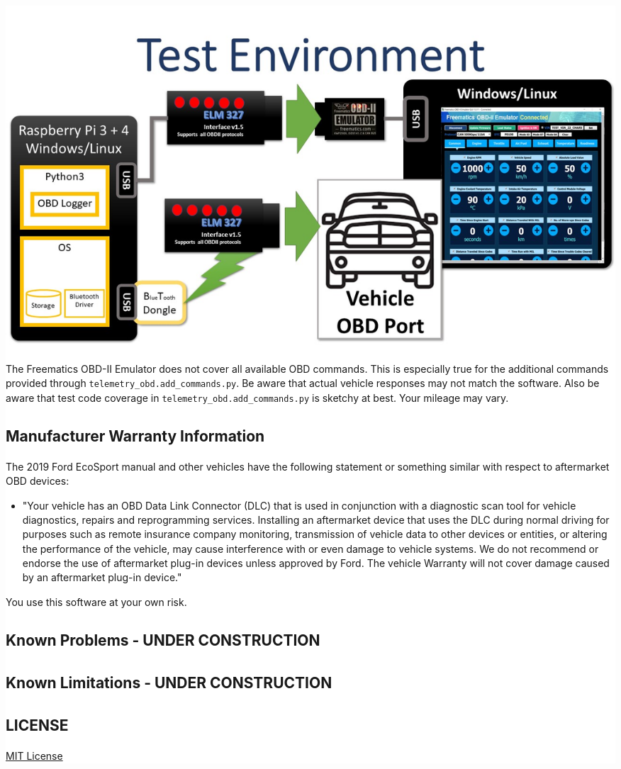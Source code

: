 ![Run Cycles](docs/README-TestEnvironment.JPG)

The Freematics OBD-II Emulator does not cover all available OBD commands.  This is especially true for the additional commands provided through ```telemetry_obd.add_commands.py```.  Be aware that actual vehicle responses may not match the software.  Also be aware that test code coverage in ```telemetry_obd.add_commands.py``` is sketchy at best.  Your mileage may vary.

## Manufacturer Warranty Information

The 2019 Ford EcoSport manual and other vehicles have the following statement or something similar with respect to aftermarket OBD devices:

- "Your vehicle has an OBD Data Link Connector (DLC) that is used in conjunction with a diagnostic scan tool for vehicle diagnostics, repairs and reprogramming services. Installing an aftermarket device that uses the DLC during normal driving for purposes such as remote insurance company monitoring, transmission of vehicle data to other devices or entities, or altering the performance of the vehicle, may cause interference with or even damage to vehicle systems. We do not recommend or endorse the use of aftermarket plug-in devices unless approved by Ford. The vehicle Warranty will not cover damage caused by an aftermarket plug-in device."

You use this software at your own risk.

## Known Problems - **UNDER CONSTRUCTION**

## Known Limitations - **UNDER CONSTRUCTION**

## LICENSE

[MIT License](./LICENSE.md)

